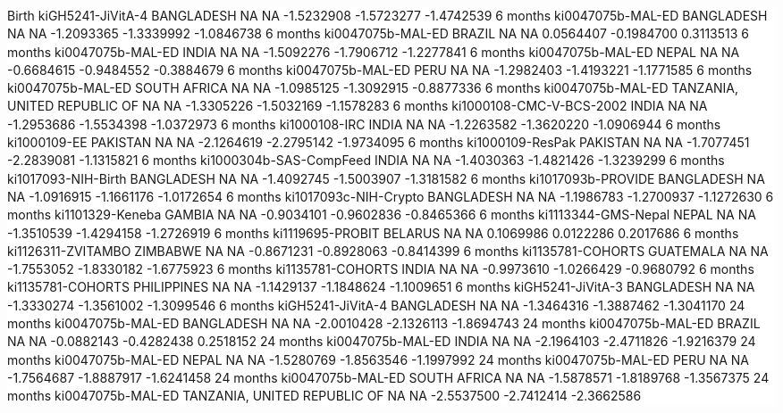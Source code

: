 Birth       kiGH5241-JiVitA-4          BANGLADESH                     NA                   NA                -1.5232908   -1.5723277   -1.4742539
6 months    ki0047075b-MAL-ED          BANGLADESH                     NA                   NA                -1.2093365   -1.3339992   -1.0846738
6 months    ki0047075b-MAL-ED          BRAZIL                         NA                   NA                 0.0564407   -0.1984700    0.3113513
6 months    ki0047075b-MAL-ED          INDIA                          NA                   NA                -1.5092276   -1.7906712   -1.2277841
6 months    ki0047075b-MAL-ED          NEPAL                          NA                   NA                -0.6684615   -0.9484552   -0.3884679
6 months    ki0047075b-MAL-ED          PERU                           NA                   NA                -1.2982403   -1.4193221   -1.1771585
6 months    ki0047075b-MAL-ED          SOUTH AFRICA                   NA                   NA                -1.0985125   -1.3092915   -0.8877336
6 months    ki0047075b-MAL-ED          TANZANIA, UNITED REPUBLIC OF   NA                   NA                -1.3305226   -1.5032169   -1.1578283
6 months    ki1000108-CMC-V-BCS-2002   INDIA                          NA                   NA                -1.2953686   -1.5534398   -1.0372973
6 months    ki1000108-IRC              INDIA                          NA                   NA                -1.2263582   -1.3620220   -1.0906944
6 months    ki1000109-EE               PAKISTAN                       NA                   NA                -2.1264619   -2.2795142   -1.9734095
6 months    ki1000109-ResPak           PAKISTAN                       NA                   NA                -1.7077451   -2.2839081   -1.1315821
6 months    ki1000304b-SAS-CompFeed    INDIA                          NA                   NA                -1.4030363   -1.4821426   -1.3239299
6 months    ki1017093-NIH-Birth        BANGLADESH                     NA                   NA                -1.4092745   -1.5003907   -1.3181582
6 months    ki1017093b-PROVIDE         BANGLADESH                     NA                   NA                -1.0916915   -1.1661176   -1.0172654
6 months    ki1017093c-NIH-Crypto      BANGLADESH                     NA                   NA                -1.1986783   -1.2700937   -1.1272630
6 months    ki1101329-Keneba           GAMBIA                         NA                   NA                -0.9034101   -0.9602836   -0.8465366
6 months    ki1113344-GMS-Nepal        NEPAL                          NA                   NA                -1.3510539   -1.4294158   -1.2726919
6 months    ki1119695-PROBIT           BELARUS                        NA                   NA                 0.1069986    0.0122286    0.2017686
6 months    ki1126311-ZVITAMBO         ZIMBABWE                       NA                   NA                -0.8671231   -0.8928063   -0.8414399
6 months    ki1135781-COHORTS          GUATEMALA                      NA                   NA                -1.7553052   -1.8330182   -1.6775923
6 months    ki1135781-COHORTS          INDIA                          NA                   NA                -0.9973610   -1.0266429   -0.9680792
6 months    ki1135781-COHORTS          PHILIPPINES                    NA                   NA                -1.1429137   -1.1848624   -1.1009651
6 months    kiGH5241-JiVitA-3          BANGLADESH                     NA                   NA                -1.3330274   -1.3561002   -1.3099546
6 months    kiGH5241-JiVitA-4          BANGLADESH                     NA                   NA                -1.3464316   -1.3887462   -1.3041170
24 months   ki0047075b-MAL-ED          BANGLADESH                     NA                   NA                -2.0010428   -2.1326113   -1.8694743
24 months   ki0047075b-MAL-ED          BRAZIL                         NA                   NA                -0.0882143   -0.4282438    0.2518152
24 months   ki0047075b-MAL-ED          INDIA                          NA                   NA                -2.1964103   -2.4711826   -1.9216379
24 months   ki0047075b-MAL-ED          NEPAL                          NA                   NA                -1.5280769   -1.8563546   -1.1997992
24 months   ki0047075b-MAL-ED          PERU                           NA                   NA                -1.7564687   -1.8887917   -1.6241458
24 months   ki0047075b-MAL-ED          SOUTH AFRICA                   NA                   NA                -1.5878571   -1.8189768   -1.3567375
24 months   ki0047075b-MAL-ED          TANZANIA, UNITED REPUBLIC OF   NA                   NA                -2.5537500   -2.7412414   -2.3662586